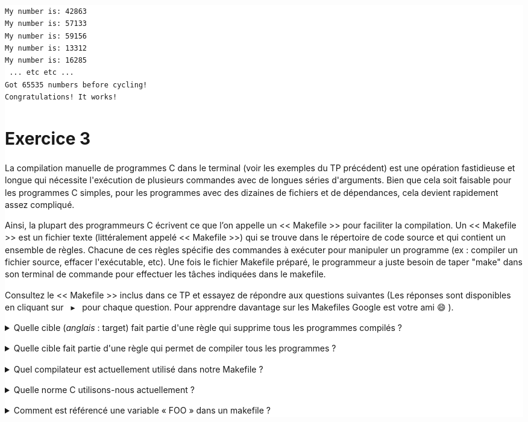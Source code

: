 ``` shell
My number is: 42863
My number is: 57133
My number is: 59156
My number is: 13312
My number is: 16285
 ... etc etc ...
Got 65535 numbers before cycling!
Congratulations! It works!
```

# Exercice 3

La compilation manuelle de programmes C dans le terminal (voir les exemples du TP précédent) est une opération fastidieuse et longue qui nécessite l'exécution de plusieurs commandes avec de longues séries d'arguments. Bien que cela soit faisable pour les programmes C simples, pour les programmes avec des dizaines de fichiers et de dépendances, cela devient rapidement assez compliqué.

Ainsi, la plupart des programmeurs C écrivent ce que l’on appelle un << Makefile >> pour faciliter la compilation. Un << Makefile >> est un fichier texte (littéralement appelé << Makefile >>) qui se trouve dans le répertoire de code source et qui contient un ensemble de règles. Chacune de ces règles spécifie des commandes à exécuter pour manipuler un programme (ex : compiler un fichier source, effacer l'exécutable, etc). Une fois le fichier Makefile préparé, le programmeur a juste besoin de taper "make" dans son terminal de commande pour effectuer les tâches indiquées dans le makefile.

Consultez le << Makefile >> inclus dans ce TP et essayez de répondre aux questions suivantes (Les réponses sont disponibles en cliquant sur &nbsp; &#9656; &nbsp; pour chaque question. Pour apprendre davantage sur les Makefiles Google est votre ami :smile: ).

  <details close=""><summary>  
  Quelle cible (<i>anglais</i> : target) fait partie d'une règle qui supprime tous les programmes compilés ?  
  </summary></details>
  <p></p>

  <details close=""><summary>  
  Quelle cible fait partie d'une règle qui permet de compiler tous les programmes ?
  </summary></details>
  <p></p>

  <details close=""><summary>  
  Quel compilateur est actuellement utilisé dans notre Makefile ?
  </summary></details>
  <p></p>

  <details close=""><summary>  
  Quelle norme C utilisons-nous actuellement ?
  </summary></details>
  <p></p>

  <details close=""><summary>  
  Comment est référencé une variable « FOO » dans un makefile ?
  </summary></details>
  <p></p>
